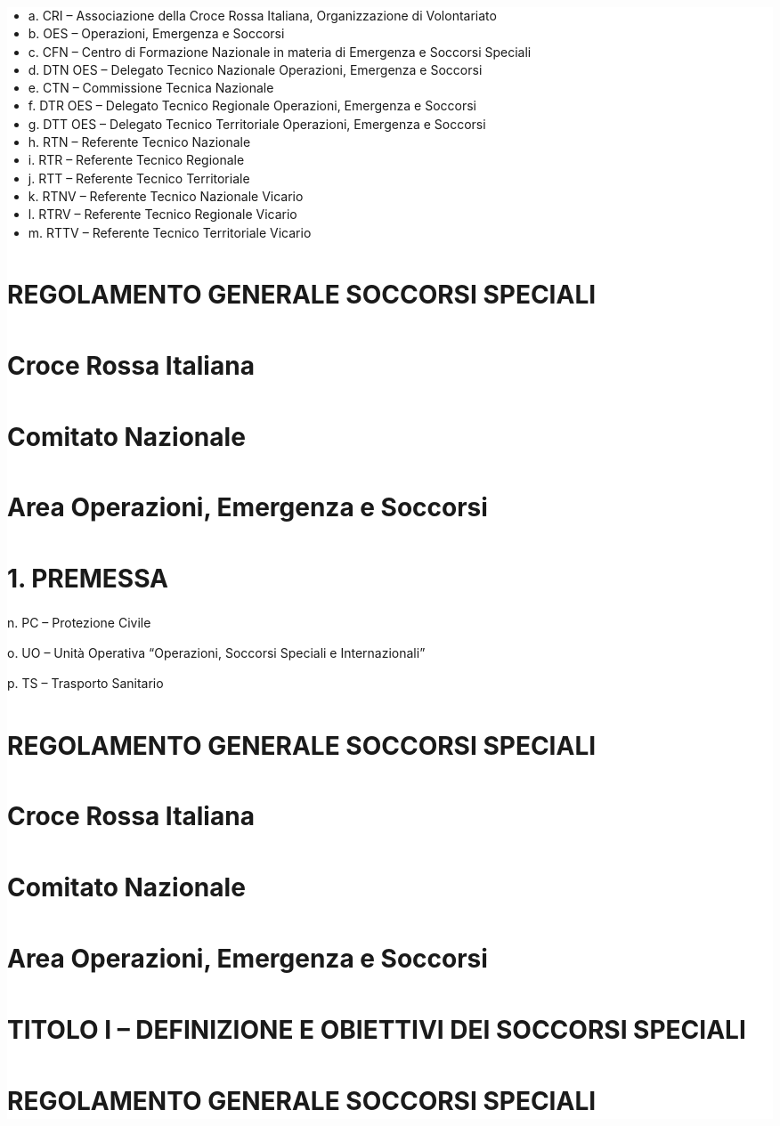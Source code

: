 - a. CRI – Associazione della Croce Rossa Italiana, Organizzazione di Volontariato
- b. OES – Operazioni, Emergenza e Soccorsi
- c. CFN – Centro di Formazione Nazionale in materia di Emergenza e Soccorsi Speciali
- d. DTN OES – Delegato Tecnico Nazionale Operazioni, Emergenza e Soccorsi
- e. CTN – Commissione Tecnica Nazionale
- f. DTR OES – Delegato Tecnico Regionale Operazioni, Emergenza e Soccorsi
- g. DTT OES – Delegato Tecnico Territoriale Operazioni, Emergenza e Soccorsi
- h. RTN – Referente Tecnico Nazionale
- i. RTR – Referente Tecnico Regionale
- j. RTT – Referente Tecnico Territoriale
- k. RTNV – Referente Tecnico Nazionale Vicario
- l. RTRV – Referente Tecnico Regionale Vicario
- m. RTTV – Referente Tecnico Territoriale Vicario

# REGOLAMENTO GENERALE SOCCORSI SPECIALI

# Croce Rossa Italiana

# Comitato Nazionale

# Area Operazioni, Emergenza e Soccorsi

# 1. PREMESSA

n. PC – Protezione Civile

o. UO – Unità Operativa “Operazioni, Soccorsi Speciali e Internazionali”

p. TS – Trasporto Sanitario

# REGOLAMENTO GENERALE SOCCORSI SPECIALI

# Croce Rossa Italiana

# Comitato Nazionale

# Area Operazioni, Emergenza e Soccorsi

# TITOLO I – DEFINIZIONE E OBIETTIVI DEI SOCCORSI SPECIALI

# REGOLAMENTO GENERALE SOCCORSI SPECIALI
